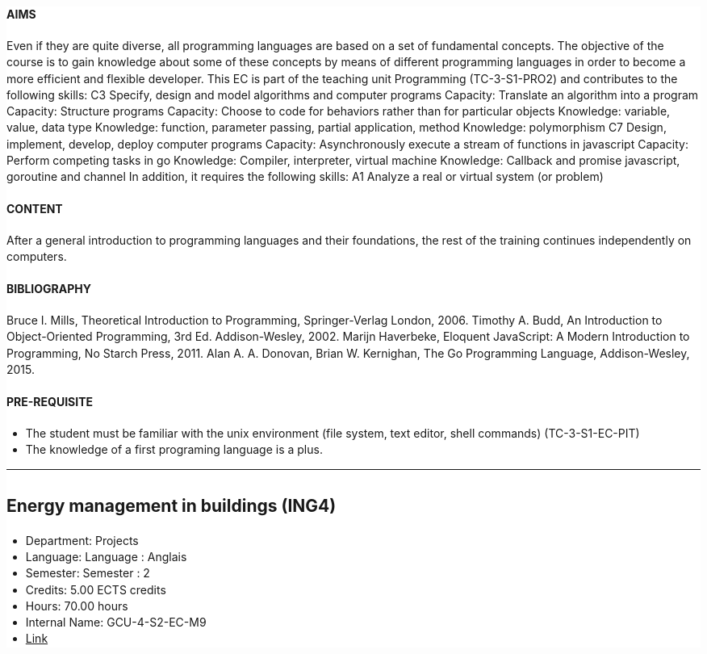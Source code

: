 #### AIMS

Even if they are quite diverse, all programming languages are based on a set of fundamental
concepts. The objective of the course is to gain knowledge about some of these concepts by
means of different programming languages in order to become a more efficient and flexible
developer.
This EC is part of the teaching unit Programming (TC-3-S1-PRO2) and contributes to the
following skills:
C3 Specify, design and model algorithms and computer programs
Capacity: Translate an algorithm into a program
Capacity: Structure programs
Capacity: Choose to code for behaviors rather than for particular objects
Knowledge: variable, value, data type
Knowledge: function, parameter passing, partial application, method
Knowledge: polymorphism
C7 Design, implement, develop, deploy computer programs
Capacity: Asynchronously execute a stream of functions in javascript
Capacity: Perform competing tasks in go
Knowledge: Compiler, interpreter, virtual machine
Knowledge: Callback and promise javascript, goroutine and channel
In addition, it requires the following skills:
A1 Analyze a real or virtual system (or problem)

#### CONTENT

After a general introduction to programming languages and their foundations, the rest of the
training continues independently on computers.

#### BIBLIOGRAPHY

Bruce I. Mills, Theoretical Introduction to Programming, Springer-Verlag London, 2006.
Timothy A. Budd, An Introduction to Object-Oriented Programming, 3rd Ed. Addison-Wesley,
2002.
Marijn Haverbeke, Eloquent JavaScript: A Modern Introduction to Programming, No Starch
Press, 2011.
Alan A. A. Donovan, Brian W. Kernighan, The Go Programming Language, Addison-Wesley,
2015.

#### PRE-REQUISITE

- The student must be familiar with the unix environment (file system, text editor, shell
commands) (TC-3-S1-EC-PIT)
- The knowledge of a first programing language is a plus.


---

## Energy management in buildings (ING4)

- Department: Projects
- Language: Language : Anglais
- Semester: Semester : 2
- Credits: 5.00 ECTS credits
- Hours: 70.00 hours
- Internal Name: GCU-4-S2-EC-M9
- [Link](https://scolpeda.insa-lyon.fr/f/ects?id=55047&_lang=en)
